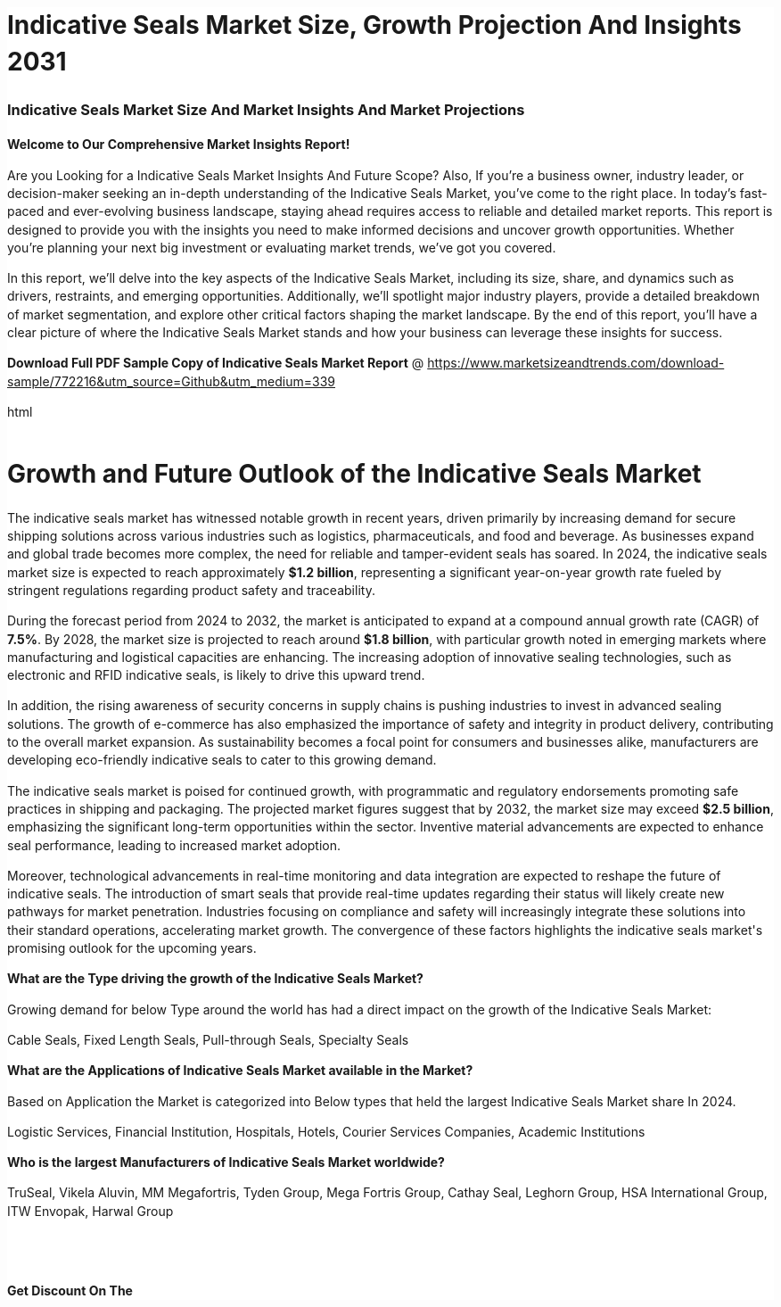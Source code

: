 <h1>Indicative Seals Market Size, Growth Projection And Insights 2031</h1><div class="" data-test-id=""><h3><span class="">Indicative Seals Market Size And Market Insights And Market Projections</span></h3></div><div class="" data-test-id=""><p><strong>Welcome to Our Comprehensive Market Insights Report!</strong></p><p>Are you Looking for a Indicative Seals Market Insights And Future Scope? Also, If you&rsquo;re a business owner, industry leader, or decision-maker seeking an in-depth understanding of the Indicative Seals Market, you&rsquo;ve come to the right place. In today&rsquo;s fast-paced and ever-evolving business landscape, staying ahead requires access to reliable and detailed market reports. This report is designed to provide you with the insights you need to make informed decisions and uncover growth opportunities. Whether you&rsquo;re planning your next big investment or evaluating market trends, we&rsquo;ve got you covered.</p><p>In this report, we&rsquo;ll delve into the key aspects of the Indicative Seals Market, including its size, share, and dynamics such as drivers, restraints, and emerging opportunities. Additionally, we&rsquo;ll spotlight major industry players, provide a detailed breakdown of market segmentation, and explore other critical factors shaping the market landscape. By the end of this report, you&rsquo;ll have a clear picture of where the Indicative Seals Market stands and how your business can leverage these insights for success.</p><p><strong>Download Full PDF Sample Copy of Indicative Seals Market Report</strong> @ <a href="https://www.marketsizeandtrends.com/download-sample/772216&utm_source=Github&utm_medium=339" target="_blank">https://www.marketsizeandtrends.com/download-sample/772216&utm_source=Github&utm_medium=339</a></p></div><div class="" data-test-id=""><p><span class="">html<div> <h1>Growth and Future Outlook of the Indicative Seals Market</h1> <p>The indicative seals market has witnessed notable growth in recent years, driven primarily by increasing demand for secure shipping solutions across various industries such as logistics, pharmaceuticals, and food and beverage. As businesses expand and global trade becomes more complex, the need for reliable and tamper-evident seals has soared. In 2024, the indicative seals market size is expected to reach approximately <strong>$1.2 billion</strong>, representing a significant year-on-year growth rate fueled by stringent regulations regarding product safety and traceability.</p> <p>During the forecast period from 2024 to 2032, the market is anticipated to expand at a compound annual growth rate (CAGR) of <strong>7.5%</strong>. By 2028, the market size is projected to reach around <strong>$1.8 billion</strong>, with particular growth noted in emerging markets where manufacturing and logistical capacities are enhancing. The increasing adoption of innovative sealing technologies, such as electronic and RFID indicative seals, is likely to drive this upward trend.</p></div><div> <p>In addition, the rising awareness of security concerns in supply chains is pushing industries to invest in advanced sealing solutions. The growth of e-commerce has also emphasized the importance of safety and integrity in product delivery, contributing to the overall market expansion. As sustainability becomes a focal point for consumers and businesses alike, manufacturers are developing eco-friendly indicative seals to cater to this growing demand.</p> <p>The indicative seals market is poised for continued growth, with programmatic and regulatory endorsements promoting safe practices in shipping and packaging. The projected market figures suggest that by 2032, the market size may exceed <strong>$2.5 billion</strong>, emphasizing the significant long-term opportunities within the sector. Inventive material advancements are expected to enhance seal performance, leading to increased market adoption.</p> <p><strong></strong></p> <p>Moreover, technological advancements in real-time monitoring and data integration are expected to reshape the future of indicative seals. The introduction of smart seals that provide real-time updates regarding their status will likely create new pathways for market penetration. Industries focusing on compliance and safety will increasingly integrate these solutions into their standard operations, accelerating market growth. The convergence of these factors highlights the indicative seals market's promising outlook for the upcoming years.</p></div></span></p><p><strong><span class="">What are the&nbsp;Type driving the growth of the Indicative Seals Market?</span></strong></p></div><div class="" data-test-id=""><p><span class="">Growing demand for below Type around the world has had a direct impact on the growth of the Indicative Seals Market:</span></p></div><div class="" data-test-id=""><p>Cable Seals, Fixed Length Seals, Pull-through Seals, Specialty Seals</p><p><span class=""><strong>What are the&nbsp;Applications&nbsp;of Indicative Seals Market available in the Market?</strong></span></p></div><div class="" data-test-id=""><p><span class="">Based on Application the Market is categorized into Below types that held the largest Indicative Seals Market share In 2024.</span></p></div><div class="" data-test-id=""><p><span class="">Logistic Services, Financial Institution, Hospitals, Hotels, Courier Services Companies, Academic Institutions</span></p><p><span class=""><strong>Who is the largest Manufacturers of Indicative Seals Market worldwide?</strong></span></p></div><div class="" data-test-id=""><p><span class="">TruSeal, Vikela Aluvin, MM Megafortris, Tyden Group, Mega Fortris Group, Cathay Seal, Leghorn Group, HSA International Group, ITW Envopak, Harwal Group</span></p></div><div class="" data-test-id="">&nbsp;</div><div class="" data-test-id="">&nbsp;</div><div class="" data-test-id=""><p><span class=""><strong>Get Discount On The